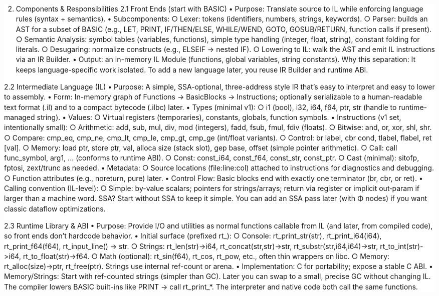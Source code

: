 2) Components & Responsibilities
2.1 Front Ends (start with BASIC)
	• Purpose: Translate source to IL while enforcing language rules (syntax + semantics).
	• Subcomponents:
		○ Lexer: tokens (identifiers, numbers, strings, keywords).
		○ Parser: builds an AST for a subset of BASIC (e.g., LET, PRINT, IF/THEN/ELSE, WHILE/WEND, GOTO, GOSUB/RETURN, function calls if present).
		○ Semantic Analysis: symbol tables (variables, functions), simple type handling (integer, float, string), constant folding for literals.
		○ Desugaring: normalize constructs (e.g., ELSEIF → nested IF).
		○ Lowering to IL: walk the AST and emit IL instructions via an IR Builder.
	• Output: an in-memory IL Module (functions, global variables, string constants).
	Why this separation: It keeps language-specific work isolated. To add a new language later, you reuse IR Builder and runtime ABI.

2.2 Intermediate Language (IL)
	• Purpose: A simple, SSA-optional, three-address style IR that’s easy to interpret and easy to lower to assembly.
	• Form: In-memory graph of Functions → BasicBlocks → Instructions; optionally serializable to a human-readable text format (.il) and to a compact bytecode (.ilbc) later.
	• Types (minimal v1):
		○ i1 (bool), i32, i64, f64, ptr, str (handle to runtime-managed string).
	• Values:
		○ Virtual registers (temporaries), constants, globals, function symbols.
	• Instructions (v1 set, intentionally small):
		○ Arithmetic: add, sub, mul, div, mod (integers), fadd, fsub, fmul, fdiv (floats).
		○ Bitwise: and, or, xor, shl, shr.
		○ Compare: cmp_eq, cmp_ne, cmp_lt, cmp_le, cmp_gt, cmp_ge (int/float variants).
		○ Control: br label, cbr cond, tlabel, flabel, ret [val].
		○ Memory: load ptr, store ptr, val, alloca size (stack slot), gep base, offset (simple pointer arithmetic).
		○ Call: call func_symbol, arg1, ... (conforms to runtime ABI).
		○ Const: const_i64, const_f64, const_str, const_ptr.
		○ Cast (minimal): sitofp, fptosi, zext/trunc as needed.
	• Metadata:
		○ Source locations (file:line:col) attached to instructions for diagnostics and debugging.
		○ Function attributes (e.g., noreturn, pure) later.
	• Control Flow: Basic blocks end with exactly one terminator (br, cbr, or ret).
	• Calling convention (IL-level):
		○ Simple: by-value scalars; pointers for strings/arrays; return via register or implicit out‑param if larger than a machine word.
	SSA? Start without SSA to keep it simple. You can add an SSA pass later (with Φ nodes) if you want classic dataflow optimizations.

2.3 Runtime Library & ABI
	• Purpose: Provide I/O and utilities as normal functions callable from IL (and later, from compiled code), so front ends don’t hardcode behavior.
	• Initial surface (prefixed rt_):
		○ Console: rt_print_str(str), rt_print_i64(i64), rt_print_f64(f64), rt_input_line() -> str.
		○ Strings: rt_len(str)->i64, rt_concat(str,str)->str, rt_substr(str,i64,i64)->str, rt_to_int(str)->i64, rt_to_float(str)->f64.
		○ Math (optional): rt_sin(f64), rt_cos, rt_pow, etc., often thin wrappers on libc.
		○ Memory: rt_alloc(size)->ptr, rt_free(ptr). Strings use internal ref-count or arena.
	• Implementation: C for portability; expose a stable C ABI.
	• Memory/Strings: Start with ref-counted strings (simpler than GC). Later you can swap to a small, precise GC without changing IL.
	The compiler lowers BASIC built-ins like PRINT → call rt_print_*. The interpreter and native code both call the same functions.
